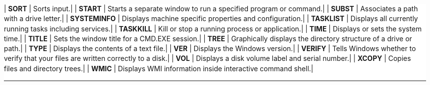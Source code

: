 | **SORT**          | Sorts input.| 
| **START**         | Starts a separate window to run a specified program or command.| 
| **SUBST**         | Associates a path with a drive letter.| 
| **SYSTEMINFO**    | Displays machine specific properties and configuration.| 
| **TASKLIST**      | Displays all currently running tasks including services.| 
| **TASKKILL**      | Kill or stop a running process or application.| 
| **TIME**          | Displays or sets the system time.| 
| **TITLE**         | Sets the window title for a CMD.EXE session.| 
| **TREE**          | Graphically displays the directory structure of a drive or  path.| 
| **TYPE**          | Displays the contents of a text file.| 
| **VER**           | Displays the Windows version.| 
| **VERIFY**        | Tells Windows whether to verify that your files are written correctly to a disk.| 
| **VOL**           | Displays a disk volume label and serial number.| 
| **XCOPY**         | Copies files and directory trees.| 
| **WMIC**          | Displays WMI information inside interactive command shell.| 

---

